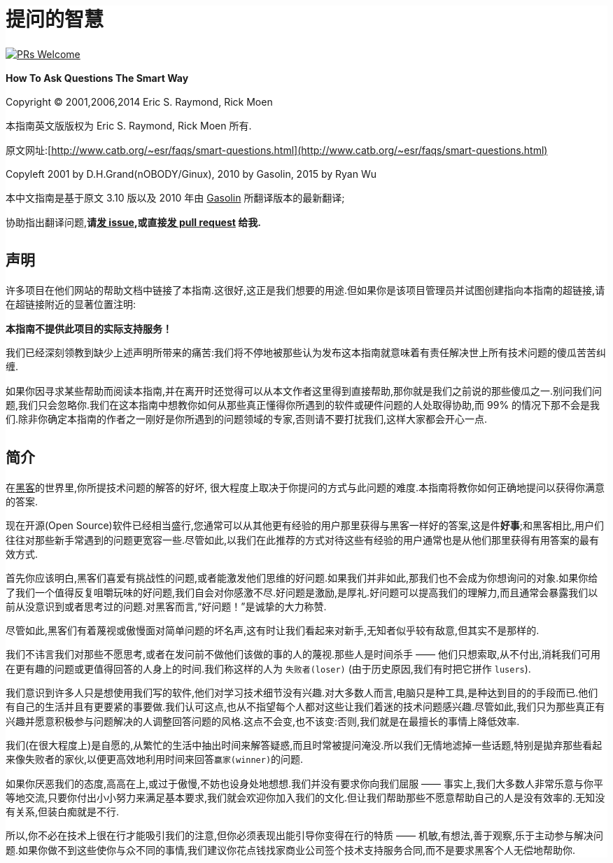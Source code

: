 # 提问的智慧

[![PRs Welcome](https://img.shields.io/badge/PRs-welcome-brightgreen.svg?style=flat-square)](https://github.com/ryanhanwu/How-To-Ask-Questions-The-Smart-Way/pulls)

**How To Ask Questions The Smart Way**

Copyright © 2001,2006,2014 Eric S. Raymond, Rick Moen

本指南英文版版权为 Eric S. Raymond, Rick Moen 所有.

原文网址:[http://www.catb.org/~esr/faqs/smart-questions.html](http://www.catb.org/~esr/faqs/smart-questions.html)

Copyleft 2001 by D.H.Grand(nOBODY/Ginux), 2010 by Gasolin, 2015 by Ryan Wu

本中文指南是基于原文 3.10 版以及 2010 年由 [Gasolin](https://github.com/gasolin) 所翻译版本的最新翻译;

协助指出翻译问题,**请[发 issue](https://github.com/ryanhanwu/How-To-Ask-Questions-The-Smart-Way/issues/new),或直接[发 pull request](https://github.com/ryanhanwu/How-To-Ask-Questions-The-Smart-Way/compare) 给我.**

## 声明

许多项目在他们网站的帮助文档中链接了本指南.这很好,这正是我们想要的用途.但如果你是该项目管理员并试图创建指向本指南的超链接,请在超链接附近的显著位置注明:

**本指南不提供此项目的实际支持服务！**

我们已经深刻领教到缺少上述声明所带来的痛苦:我们将不停地被那些认为发布这本指南就意味着有责任解决世上所有技术问题的傻瓜苦苦纠缠.

如果你因寻求某些帮助而阅读本指南,并在离开时还觉得可以从本文作者这里得到直接帮助,那你就是我们之前说的那些傻瓜之一.别问我们问题,我们只会忽略你.我们在这本指南中想教你如何从那些真正懂得你所遇到的软件或硬件问题的人处取得协助,而 99% 的情况下那不会是我们.除非你确定本指南的作者之一刚好是你所遇到的问题领域的专家,否则请不要打扰我们,这样大家都会开心一点.

## 简介

在[黑客](http://www.catb.org/~esr/faqs/hacker-howto.html)的世界里,你所提技术问题的解答的好坏, 很大程度上取决于你提问的方式与此问题的难度.本指南将教你如何正确地提问以获得你满意的答案.

现在开源(Open Source)软件已经相当盛行,您通常可以从其他更有经验的用户那里获得与黑客一样好的答案,这是件**好事**;和黑客相比,用户们往往对那些新手常遇到的问题更宽容一些.尽管如此,以我们在此推荐的方式对待这些有经验的用户通常也是从他们那里获得有用答案的最有效方式.

首先你应该明白,黑客们喜爱有挑战性的问题,或者能激发他们思维的好问题.如果我们并非如此,那我们也不会成为你想询问的对象.如果你给了我们一个值得反复咀嚼玩味的好问题,我们自会对你感激不尽.好问题是激励,是厚礼.好问题可以提高我们的理解力,而且通常会暴露我们以前从没意识到或者思考过的问题.对黑客而言,“好问题！”是诚挚的大力称赞.

尽管如此,黑客们有着蔑视或傲慢面对简单问题的坏名声,这有时让我们看起来对新手,无知者似乎较有敌意,但其实不是那样的.

我们不讳言我们对那些不愿思考,或者在发问前不做他们该做的事的人的蔑视.那些人是时间杀手 —— 他们只想索取,从不付出,消耗我们可用在更有趣的问题或更值得回答的人身上的时间.我们称这样的人为 `失败者(loser)` (由于历史原因,我们有时把它拼作 `lusers`).

我们意识到许多人只是想使用我们写的软件,他们对学习技术细节没有兴趣.对大多数人而言,电脑只是种工具,是种达到目的的手段而已.他们有自己的生活并且有更要紧的事要做.我们认可这点,也从不指望每个人都对这些让我们着迷的技术问题感兴趣.尽管如此,我们只为那些真正有兴趣并愿意积极参与问题解决的人调整回答问题的风格.这点不会变,也不该变:否则,我们就是在最擅长的事情上降低效率.

我们(在很大程度上)是自愿的,从繁忙的生活中抽出时间来解答疑惑,而且时常被提问淹没.所以我们无情地滤掉一些话题,特别是拋弃那些看起来像失败者的家伙,以便更高效地利用时间来回答`赢家(winner)`的问题.

如果你厌恶我们的态度,高高在上,或过于傲慢,不妨也设身处地想想.我们并没有要求你向我们屈服 —— 事实上,我们大多数人非常乐意与你平等地交流,只要你付出小小努力来满足基本要求,我们就会欢迎你加入我们的文化.但让我们帮助那些不愿意帮助自己的人是没有效率的.无知没有关系,但装白痴就是不行.

所以,你不必在技术上很在行才能吸引我们的注意,但你必须表现出能引导你变得在行的特质 —— 机敏,有想法,善于观察,乐于主动参与解决问题.如果你做不到这些使你与众不同的事情,我们建议你花点钱找家商业公司签个技术支持服务合同,而不是要求黑客个人无偿地帮助你.
